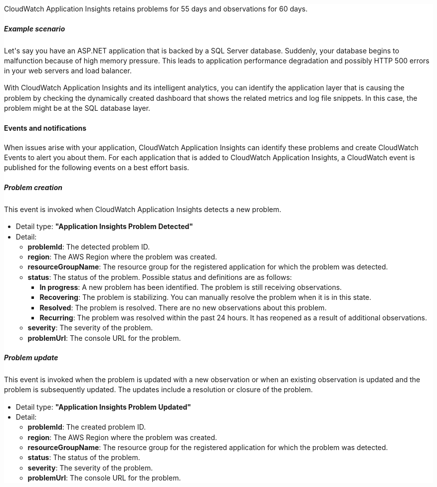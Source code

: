 CloudWatch Application Insights retains problems for 55 days and observations for 60 days.

##### Example scenario

Let's say you have an ASP.NET application that is backed by a SQL Server database. Suddenly, your database begins to malfunction because of high memory pressure. This leads to application performance degradation and possibly HTTP 500 errors in your web servers and load balancer.

With CloudWatch Application Insights and its intelligent analytics, you can identify the application layer that is causing the problem by checking the dynamically created dashboard that shows the related metrics and log file snippets. In this case, the problem might be at the SQL database layer.

#### Events and notifications

When issues arise with your application, CloudWatch Application Insights can identify these problems and create CloudWatch Events to alert you about them. For each application that is added to CloudWatch Application Insights, a CloudWatch event is published for the following events on a best effort basis.

##### Problem creation

This event is invoked when CloudWatch Application Insights detects a new problem.

* Detail type: **"Application Insights Problem Detected"**
* Detail:
  * **problemId**: The detected problem ID.
  * **region**: The AWS Region where the problem was created.
  * **resourceGroupName**: The resource group for the registered application for which the problem was detected.
  * **status**: The status of the problem. Possible status and definitions are as follows:
    * **In progress**: A new problem has been identified. The problem is still receiving observations.
    * **Recovering**: The problem is stabilizing. You can manually resolve the problem when it is in this state.
    * **Resolved**: The problem is resolved. There are no new observations about this problem.
    * **Recurring**: The problem was resolved within the past 24 hours. It has reopened as a result of additional observations.
  * **severity**: The severity of the problem.
  * **problemUrl**: The console URL for the problem.

##### Problem update

This event is invoked when the problem is updated with a new observation or when an existing observation is updated and the problem is subsequently updated. The updates include a resolution or closure of the problem.

* Detail type: **"Application Insights Problem Updated"**
* Detail:
  * **problemId**: The created problem ID.
  * **region**: The AWS Region where the problem was created.
  * **resourceGroupName**: The resource group for the registered application for which the problem was detected.
  * **status**: The status of the problem.
  * **severity**: The severity of the problem.
  * **problemUrl**: The console URL for the problem.
